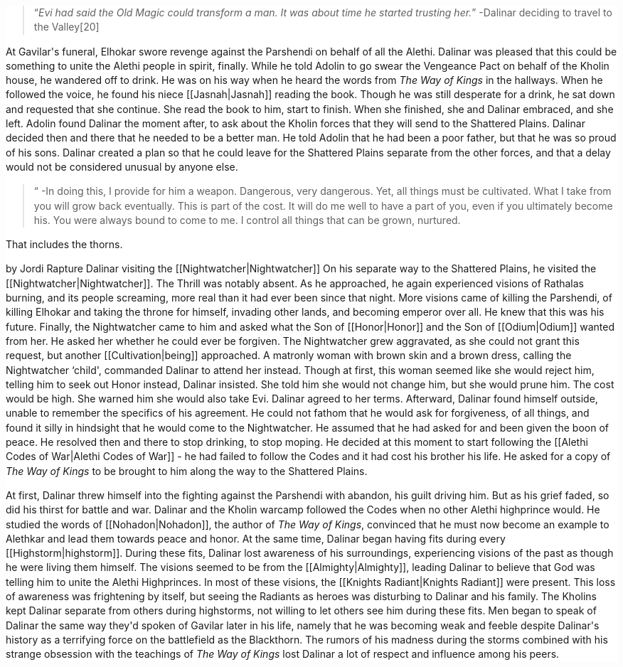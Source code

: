 >“*Evi had said the Old Magic could transform a man. It was about time he started trusting her.*”
\-Dalinar deciding to travel to the Valley[20]

At Gavilar's funeral, Elhokar swore revenge against the Parshendi on behalf of all the Alethi. Dalinar was pleased that this could be something to unite the Alethi people in spirit, finally. While he told Adolin to go swear the Vengeance Pact on behalf of the Kholin house, he wandered off to drink. He was on his way when he heard the words from *The Way of Kings* in the hallways. When he followed the voice, he found his niece [[Jasnah\|Jasnah]] reading the book. Though he was still desperate for a drink, he sat down and requested that she continue. She read the book to him, start to finish. When she finished, she and Dalinar embraced, and she left.
Adolin found Dalinar the moment after, to ask about the Kholin forces that they will send to the Shattered Plains. Dalinar decided then and there that he needed to be a better man. He told Adolin that he had been a poor father, but that he was so proud of his sons. Dalinar created a plan so that he could leave for the Shattered Plains separate from the other forces, and that a delay would not be considered unusual by anyone else.

>“
\-In doing this, I provide for him a weapon. Dangerous, very dangerous. Yet, all things must be cultivated. What I take from you will grow back eventually. This is part of the cost.
It will do me well to have a part of you, even if you ultimately become his. You were always bound to come to me. I control all things that can be grown, nurtured.

That includes the thorns.

 by  Jordi Rapture  Dalinar visiting the [[Nightwatcher\|Nightwatcher]]
On his separate way to the Shattered Plains, he visited the [[Nightwatcher\|Nightwatcher]]. The Thrill was notably absent. As he approached, he again experienced visions of Rathalas burning, and its people screaming, more real than it had ever been since that night. More visions came of killing the Parshendi, of killing Elhokar and taking the throne for himself, invading other lands, and becoming emperor over all. He knew that this was his future.
Finally, the Nightwatcher came to him and asked what the Son of [[Honor\|Honor]] and the Son of [[Odium\|Odium]] wanted from her. He asked her whether he could ever be forgiven. The Nightwatcher grew aggravated, as she could not grant this request, but another [[Cultivation\|being]] approached. A matronly woman with brown skin and a brown dress, calling the Nightwatcher ‘child', commanded Dalinar to attend her instead.
Though at first, this woman seemed like she would reject him, telling him to seek out Honor instead, Dalinar insisted. She told him she would not change him, but she would prune him. The cost would be high. She warned him she would also take Evi. Dalinar agreed to her terms.
Afterward, Dalinar found himself outside, unable to remember the specifics of his agreement. He could not fathom that he would ask for forgiveness, of all things, and found it silly in hindsight that he would come to the Nightwatcher. He assumed that he had asked for and been given the boon of peace. He resolved then and there to stop drinking, to stop moping. He decided at this moment to start following the [[Alethi Codes of War\|Alethi Codes of War]] - he had failed to follow the Codes and it had cost his brother his life. He asked for a copy of *The Way of Kings* to be brought to him along the way to the Shattered Plains.


At first, Dalinar threw himself into the fighting against the Parshendi with abandon, his guilt driving him. But as his grief faded, so did his thirst for battle and war. Dalinar and the Kholin warcamp followed the Codes when no other Alethi highprince would. He studied the words of [[Nohadon\|Nohadon]], the author of *The Way of Kings*, convinced that he must now become an example to Alethkar and lead them towards peace and honor.
At the same time, Dalinar began having fits during every [[Highstorm\|highstorm]]. During these fits, Dalinar lost awareness of his surroundings, experiencing visions of the past as though he were living them himself. The visions seemed to be from the [[Almighty\|Almighty]], leading Dalinar to believe that God was telling him to unite the Alethi Highprinces. In most of these visions, the [[Knights Radiant\|Knights Radiant]] were present. This loss of awareness was frightening by itself, but seeing the Radiants as heroes was disturbing to Dalinar and his family. The Kholins kept Dalinar separate from others during highstorms, not willing to let others see him during these fits.
Men began to speak of Dalinar the same way they'd spoken of Gavilar later in his life, namely that he was becoming weak and feeble despite Dalinar's history as a terrifying force on the battlefield as the Blackthorn. The rumors of his madness during the storms combined with his strange obsession with the teachings of *The Way of Kings* lost Dalinar a lot of respect and influence among his peers.
